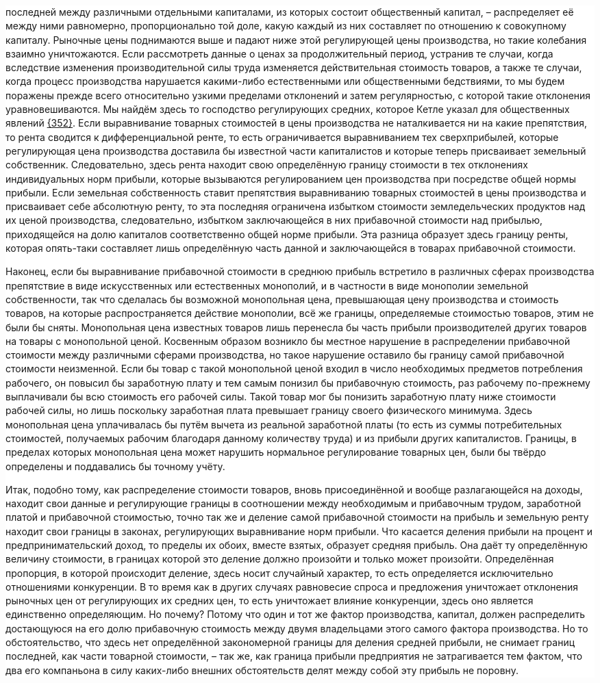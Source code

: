 последней между различными отдельными капиталами, из которых состоит общественный капитал, – распределяет её между ними равномерно, пропорционально той доле, какую каждый из них составляет по отношению к совокупному капиталу. Рыночные цены поднимаются выше и падают ниже этой регулирующей цены производства, но такие колебания взаимно уничтожаются. Если рассмотреть данные о ценах за продолжительный период, устранив те случаи, когда вследствие изменения производительной силы труда изменяется действительная стоимость товаров, а также те случаи, когда процесс производства нарушается какими-либо естественными или общественными бедствиями, то мы будем поражены прежде всего относительно узкими пределами отклонений и затем регулярностью, с которой такие отклонения уравновешиваются. Мы найдём здесь то господство регулирующих средних, которое Кетле указал для общественных явлений [{352}](app://obsidian.md/contentnotes4.html#c_352). Если выравнивание товарных стоимостей в цены производства не наталкивается ни на какие препятствия, то рента сводится к дифференциальной ренте, то есть ограничивается выравниванием тех сверхприбылей, которые регулирующая цена производства доставила бы известной части капиталистов и которые теперь присваивает земельный собственник. Следовательно, здесь рента находит свою определённую границу стоимости в тех отклонениях индивидуальных норм прибыли, которые вызываются регулированием цен производства при посредстве общей нормы прибыли. Если земельная собственность ставит препятствия выравниванию товарных стоимостей в цены производства и присваивает себе абсолютную ренту, то эта последняя ограничена избытком стоимости земледельческих продуктов над их ценой производства, следовательно, избытком заключающейся в них прибавочной стоимости над прибылью, приходящейся на долю капиталов соответственно общей норме прибыли. Эта разница образует здесь границу ренты, которая опять-таки составляет лишь определённую часть данной и заключающейся в товарах прибавочной стоимости.

Наконец, если бы выравнивание прибавочной стоимости в среднюю прибыль встретило в различных сферах производства препятствие в виде искусственных или естественных монополий, и в частности в виде монополии земельной собственности, так что сделалась бы возможной монопольная цена, превышающая цену производства и стоимость товаров, на которые распространяется действие монополии, всё же границы, определяемые стоимостью товаров, этим не были бы сняты. Монопольная цена известных товаров лишь перенесла бы часть прибыли производителей других товаров на товары с монопольной ценой. Косвенным образом возникло бы местное нарушение в распределении прибавочной стоимости между различными сферами производства, но такое нарушение оставило бы границу самой прибавочной стоимости неизменной. Если бы товар с такой монопольной ценой входил в число необходимых предметов потребления рабочего, он повысил бы заработную плату и тем самым понизил бы прибавочную стоимость, раз рабочему по-прежнему выплачивали бы всю стоимость его рабочей силы. Такой товар мог бы понизить заработную плату ниже стоимости рабочей силы, но лишь поскольку заработная плата превышает границу своего физического минимума. Здесь монопольная цена уплачивалась бы путём вычета из реальной заработной платы (то есть из суммы потребительных стоимостей, получаемых рабочим благодаря данному количеству труда) и из прибыли других капиталистов. Границы, в пределах которых монопольная цена может нарушить нормальное регулирование товарных цен, были бы твёрдо определены и поддавались бы точному учёту.

Итак, подобно тому, как распределение стоимости товаров, вновь присоединённой и вообще разлагающейся на доходы, находит свои данные и регулирующие границы в соотношении между необходимым и прибавочным трудом, заработной платой и прибавочной стоимостью, точно так же и деление самой прибавочной стоимости на прибыль и земельную ренту находит свои границы в законах, регулирующих выравнивание норм прибыли. Что касается деления прибыли на процент и предпринимательский доход, то пределы их обоих, вместе взятых, образует средняя прибыль. Она даёт ту определённую величину стоимости, в границах которой это деление должно произойти и только может произойти. Определённая пропорция, в которой происходит деление, здесь носит случайный характер, то есть определяется исключительно отношениями конкуренции. В то время как в других случаях равновесие спроса и предложения уничтожает отклонения рыночных цен от регулирующих их средних цен, то есть уничтожает влияние конкуренции, здесь оно является единственно определяющим. Но почему? Потому что один и тот же фактор производства, капитал, должен распределить достающуюся на его долю прибавочную стоимость между двумя владельцами этого самого фактора производства. Но то обстоятельство, что здесь нет определённой закономерной границы для деления средней прибыли, не снимает границ последней, как части товарной стоимости, – так же, как граница прибыли предприятия не затрагивается тем фактом, что два его компаньона в силу каких-либо внешних обстоятельств делят между собой эту прибыль не поровну.
